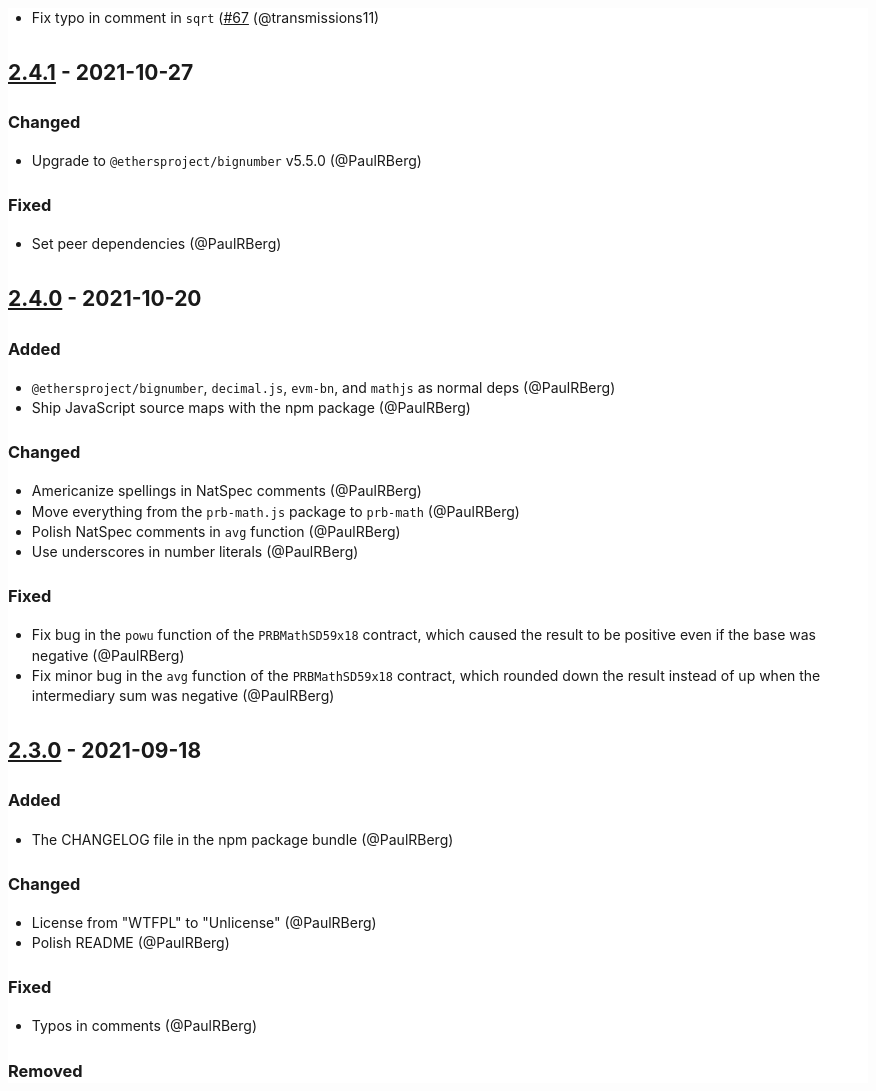 - Fix typo in comment in `sqrt` ([#67](https://github.com/PaulRBerg/prb-math/pull/67) (@transmissions11)

## [2.4.1] - 2021-10-27

### Changed

- Upgrade to `@ethersproject/bignumber` v5.5.0 (@PaulRBerg)

### Fixed

- Set peer dependencies (@PaulRBerg)

## [2.4.0] - 2021-10-20

### Added

- `@ethersproject/bignumber`, `decimal.js`, `evm-bn`, and `mathjs` as normal deps (@PaulRBerg)
- Ship JavaScript source maps with the npm package (@PaulRBerg)

### Changed

- Americanize spellings in NatSpec comments (@PaulRBerg)
- Move everything from the `prb-math.js` package to `prb-math` (@PaulRBerg)
- Polish NatSpec comments in `avg` function (@PaulRBerg)
- Use underscores in number literals (@PaulRBerg)

### Fixed

- Fix bug in the `powu` function of the `PRBMathSD59x18` contract, which caused the result to be positive even if the base was negative (@PaulRBerg)
- Fix minor bug in the `avg` function of the `PRBMathSD59x18` contract, which rounded down the result instead of up when the intermediary sum was
  negative (@PaulRBerg)

## [2.3.0] - 2021-09-18

### Added

- The CHANGELOG file in the npm package bundle (@PaulRBerg)

### Changed

- License from "WTFPL" to "Unlicense" (@PaulRBerg)
- Polish README (@PaulRBerg)

### Fixed

- Typos in comments (@PaulRBerg)

### Removed


[4.1.0]: https://github.com/PaulRBerg/prb-math/compare/v4.0.3...v4.1.0
[4.0.3]: https://github.com/PaulRBerg/prb-math/compare/v4.0.2...v4.0.3
[4.0.2]: https://github.com/PaulRBerg/prb-math/compare/v4.0.1...v4.0.2
[4.0.1]: https://github.com/PaulRBerg/prb-math/compare/v4.0.0...v4.0.1
[4.0.0]: https://github.com/PaulRBerg/prb-math/compare/v3.3.2...v4.0.0
[3.3.2]: https://github.com/PaulRBerg/prb-math/compare/v3.3.1...v3.3.2
[3.3.1]: https://github.com/PaulRBerg/prb-math/compare/v3.3.0...v3.3.1
[3.3.0]: https://github.com/PaulRBerg/prb-math/compare/v3.2.0...v3.3.0
[3.2.0]: https://github.com/PaulRBerg/prb-math/compare/v3.1.0...v3.2.0
[3.1.0]: https://github.com/PaulRBerg/prb-math/compare/v3.0.0...v3.1.0
[3.0.0]: https://github.com/PaulRBerg/prb-math/compare/v2.5.0...v3.0.0
[2.5.0]: https://github.com/PaulRBerg/prb-math/compare/v2.4.3...v2.5.0
[2.4.3]: https://github.com/PaulRBerg/prb-math/compare/v2.4.2...v2.4.3
[2.4.2]: https://github.com/PaulRBerg/prb-math/compare/v2.4.1...v2.4.2
[2.4.1]: https://github.com/PaulRBerg/prb-math/compare/v2.4.0...v2.4.1
[2.4.0]: https://github.com/PaulRBerg/prb-math/compare/v2.3.0...v2.4.0
[2.3.0]: https://github.com/PaulRBerg/prb-math/compare/v2.2.0...v2.3.0
[2.2.0]: https://github.com/PaulRBerg/prb-math/compare/v2.1.0...v2.2.0
[2.1.0]: https://github.com/PaulRBerg/prb-math/compare/v2.0.1...v2.1.0
[2.0.1]: https://github.com/PaulRBerg/prb-math/compare/v2.0.0...v2.0.1
[2.0.0]: https://github.com/PaulRBerg/prb-math/compare/v1.1.0...v2.0.0
[1.1.0]: https://github.com/PaulRBerg/prb-math/compare/v1.0.5...v1.1.0
[1.0.5]: https://github.com/PaulRBerg/prb-math/compare/v1.0.4...v1.0.5
[1.0.4]: https://github.com/PaulRBerg/prb-math/compare/v1.0.3...v1.0.4
[1.0.3]: https://github.com/PaulRBerg/prb-math/compare/v1.0.2...v1.0.3
[1.0.2]: https://github.com/PaulRBerg/prb-math/compare/v1.0.1...v1.0.2
[1.0.1]: https://github.com/PaulRBerg/prb-math/compare/v1.0.0...v1.0.1
[1.0.0]: https://github.com/PaulRBerg/prb-math/releases/tag/v1.0.0
[1b82ea]: https://github.com/PaulRBerg/prb-math/commit/1b82ea
[a69b4b]: https://github.com/PaulRBerg/prb-math/commit/a69b4b